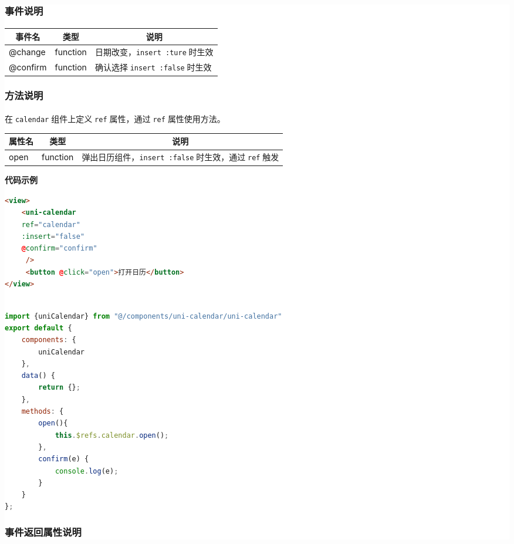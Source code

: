 ### 事件说明

|  事件名	|    类型	| 说明								|
| ---		| ---		| ---								|
| @change	| function	|  日期改变，`insert :ture` 时生效	    |
| @confirm	| function	|  确认选择	`insert :false` 时生效	|

### 方法说明
在 `calendar` 组件上定义 `ref` 属性，通过 `ref` 属性使用方法。

|  属性名	|    类型	| 说明									|
| ---		| ---		| ---									|
| open		| function	| 弹出日历组件，`insert :false` 时生效，通过 `ref` 触发	|

**代码示例**
```html
<view>
	<uni-calendar 
	ref="calendar"
	:insert="false"
	@confirm="confirm"
	 />
	 <button @click="open">打开日历</button>
</view>
```

```javascript

import {uniCalendar} from "@/components/uni-calendar/uni-calendar"
export default {
	components: {
		uniCalendar
	},
	data() {
		return {};
	},
	methods: {
		open(){
			this.$refs.calendar.open();
		},
		confirm(e) {
			console.log(e);
		}
	}
};

```


### 事件返回属性说明
